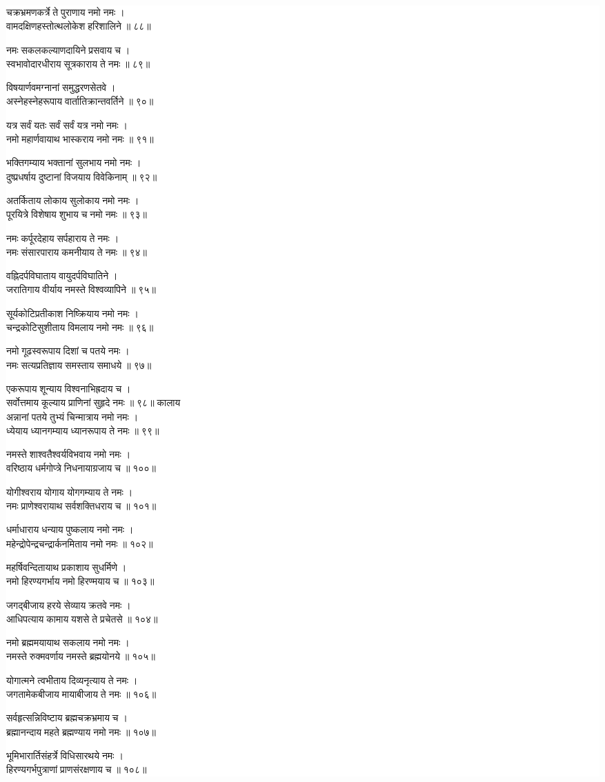 चक्रभ्रमणकर्त्रे ते पुराणाय नमो नमः ।  
वामदक्षिणहस्तोत्थलोकेश हरिशालिने ॥ ८८॥  
  
नमः सकलकल्याणदायिने प्रसवाय च ।  
स्वभावोदारधीराय सूत्रकाराय ते नमः ॥ ८९॥  
  
विषयार्णवमग्नानां समुद्धरणसेतवे ।  
अस्नेहस्नेहरूपाय वार्तातिक्रान्तवर्तिने ॥ ९०॥  
  
यत्र सर्वं यतः सर्वं सर्वं यत्र नमो नमः ।  
नमो महार्णवायाथ भास्कराय नमो नमः ॥ ९१॥  
  
भक्तिगम्याय भक्तानां सुलभाय नमो नमः ।  
दुष्प्रधर्षाय दुष्टानां विजयाय विवेकिनाम् ॥ ९२॥  
  
अतर्किताय लोकाय सुलोकाय नमो नमः ।  
पूरयित्रे विशेषाय शुभाय च नमो नमः ॥ ९३॥  
  
नमः कर्पूरदेहाय सर्पहाराय ते नमः ।  
नमः संसारपाराय कमनीयाय ते नमः ॥ ९४॥  
  
वह्निदर्पविघाताय वायुदर्पविघातिने ।  
जरातिगाय वीर्याय नमस्ते विश्वव्यापिने ॥ ९५॥  
  
सूर्यकोटिप्रतीकाश निष्क्रियाय नमो नमः ।  
चन्द्रकोटिसुशीताय विमलाय नमो नमः ॥ ९६॥  
  
नमो गूढस्वरूपाय दिशां च पतये नमः ।  
नमः सत्यप्रतिज्ञाय समस्ताय समाधये ॥ ९७॥  
  
एकरूपाय शून्याय विश्वनाभिह्रदाय च ।  
सर्वोत्तमाय कूल्याय प्राणिनां सुहृदे नमः ॥ ९८॥ कालाय  
अन्नानां पतये तुभ्यं चिन्मात्राय नमो नमः ।  
ध्येयाय ध्यानगम्याय ध्यानरूपाय ते नमः ॥ ९९॥  
  
नमस्ते शाश्वतैश्वर्यविभवाय नमो नमः ।  
वरिष्ठाय धर्मगोप्त्रे निधनायाग्रजाय च ॥ १००॥  
  
योगीश्वराय योगाय योगगम्याय ते नमः ।  
नमः प्राणेश्वरायाथ सर्वशक्तिधराय च ॥ १०१॥  
  
धर्माधाराय धन्याय पुष्कलाय नमो नमः ।  
महेन्द्रोपेन्द्रचन्द्रार्कनमिताय नमो नमः ॥ १०२॥  
  
महर्षिवन्दितायाथ प्रकाशाय सुधर्मिणे ।  
नमो हिरण्यगर्भाय नमो हिरण्मयाय च ॥ १०३॥  
  
जगद्बीजाय हरये सेव्याय क्रतवे नमः ।  
आधिपत्याय कामाय यशसे ते प्रचेतसे ॥ १०४॥  
  
नमो ब्रह्ममयायाथ सकलाय नमो नमः ।  
नमस्ते रुक्मवर्णाय नमस्ते ब्रह्मयोनये ॥ १०५॥  
  
योगात्मने त्वभीताय दिव्यनृत्याय ते नमः ।  
जगतामेकबीजाय मायाबीजाय ते नमः ॥ १०६॥  
  
सर्वहृत्सन्निविष्टाय ब्रह्मचक्रभ्रमाय च ।  
ब्रह्मानन्दाय महते ब्रह्मण्याय नमो नमः ॥ १०७॥  
  
भूमिभारार्तिसंहर्त्रे विधिसारथये नमः ।  
हिरण्यगर्भपुत्राणां प्राणसंरक्षणाय च ॥ १०८॥  
  